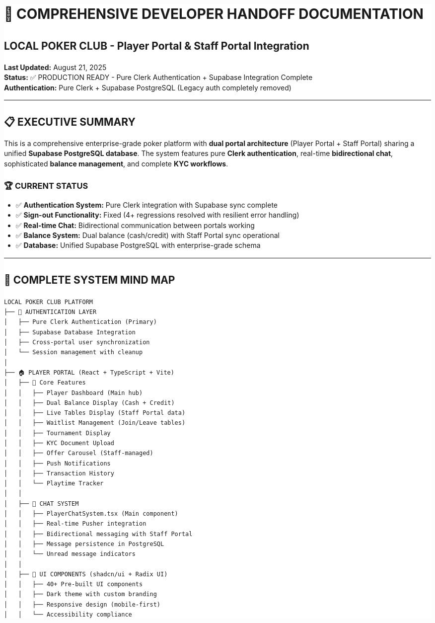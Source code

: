 # 🎯 COMPREHENSIVE DEVELOPER HANDOFF DOCUMENTATION
## LOCAL POKER CLUB - Player Portal & Staff Portal Integration

**Last Updated:** August 21, 2025  
**Status:** ✅ PRODUCTION READY - Pure Clerk Authentication + Supabase Integration Complete  
**Authentication:** Pure Clerk + Supabase PostgreSQL (Legacy auth completely removed)  

---

## 📋 EXECUTIVE SUMMARY

This is a comprehensive enterprise-grade poker platform with **dual portal architecture** (Player Portal + Staff Portal) sharing a unified **Supabase PostgreSQL database**. The system features pure **Clerk authentication**, real-time **bidirectional chat**, sophisticated **balance management**, and complete **KYC workflows**.

### 🏆 CURRENT STATUS
- ✅ **Authentication System:** Pure Clerk integration with Supabase sync complete
- ✅ **Sign-out Functionality:** Fixed (4+ regressions resolved with resilient error handling)
- ✅ **Real-time Chat:** Bidirectional communication between portals working
- ✅ **Balance System:** Dual balance (cash/credit) with Staff Portal sync operational
- ✅ **Database:** Unified Supabase PostgreSQL with enterprise-grade schema

---

## 🧠 COMPLETE SYSTEM MIND MAP

```
LOCAL POKER CLUB PLATFORM
├── 🔐 AUTHENTICATION LAYER
│   ├── Pure Clerk Authentication (Primary)
│   ├── Supabase Database Integration
│   ├── Cross-portal user synchronization
│   └── Session management with cleanup
│
├── 🏠 PLAYER PORTAL (React + TypeScript + Vite)
│   ├── 📱 Core Features
│   │   ├── Player Dashboard (Main hub)
│   │   ├── Dual Balance Display (Cash + Credit)
│   │   ├── Live Tables Display (Staff Portal data)
│   │   ├── Waitlist Management (Join/Leave tables)
│   │   ├── Tournament Display
│   │   ├── KYC Document Upload
│   │   ├── Offer Carousel (Staff-managed)
│   │   ├── Push Notifications
│   │   ├── Transaction History
│   │   └── Playtime Tracker
│   │
│   ├── 💬 CHAT SYSTEM
│   │   ├── PlayerChatSystem.tsx (Main component)
│   │   ├── Real-time Pusher integration
│   │   ├── Bidirectional messaging with Staff Portal
│   │   ├── Message persistence in PostgreSQL
│   │   └── Unread message indicators
│   │
│   ├── 🎨 UI COMPONENTS (shadcn/ui + Radix UI)
│   │   ├── 40+ Pre-built UI components
│   │   ├── Dark theme with custom branding
│   │   ├── Responsive design (mobile-first)
│   │   └── Accessibility compliance
```